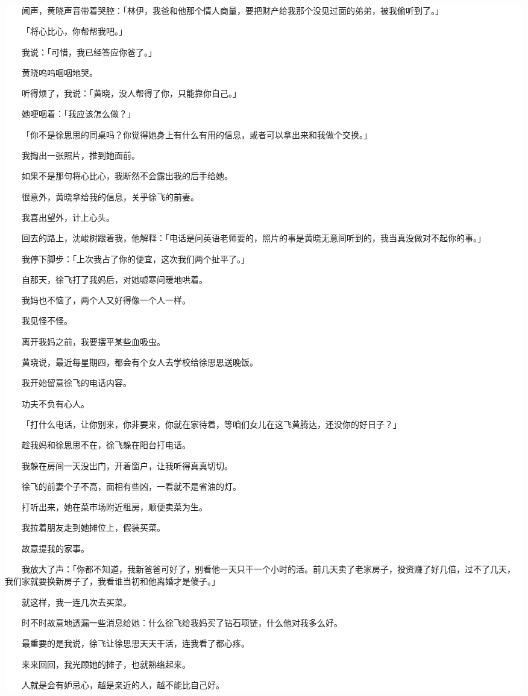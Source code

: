 &emsp;&emsp;闻声，黄晓声音带着哭腔：「林伊，我爸和他那个情人商量，要把财产给我那个没见过面的弟弟，被我偷听到了。」  
  
&emsp;&emsp;「将心比心，你帮帮我吧。」  
  
&emsp;&emsp;我说：「可惜，我已经答应你爸了。」  
  
&emsp;&emsp;黄晓呜呜咽咽地哭。  
  
&emsp;&emsp;听得烦了，我说：「黄晓，没人帮得了你，只能靠你自己。」  
  
&emsp;&emsp;她哽咽着：「我应该怎么做？」  
  
&emsp;&emsp;「你不是徐思思的同桌吗？你觉得她身上有什么有用的信息，或者可以拿出来和我做个交换。」  
  
&emsp;&emsp;我掏出一张照片，推到她面前。  
  
&emsp;&emsp;如果不是那句将心比心，我断然不会露出我的后手给她。  
  
&emsp;&emsp;很意外，黄晓拿给我的信息，关乎徐飞的前妻。  
  
&emsp;&emsp;我喜出望外，计上心头。  
  
&emsp;&emsp;回去的路上，沈峻树跟着我，他解释：「电话是问英语老师要的，照片的事是黄晓无意间听到的，我当真没做对不起你的事。」  
  
&emsp;&emsp;我停下脚步：「上次我占了你的便宜，这次我们两个扯平了。」  
  
&emsp;&emsp;自那天，徐飞打了我妈后，对她嘘寒问暖地哄着。  
  
&emsp;&emsp;我妈也不恼了，两个人又好得像一个人一样。  
  
&emsp;&emsp;我见怪不怪。  
  
&emsp;&emsp;离开我妈之前，我要摆平某些血吸虫。  
  
&emsp;&emsp;黄晓说，最近每星期四，都会有个女人去学校给徐思思送晚饭。  
  
&emsp;&emsp;我开始留意徐飞的电话内容。  
  
&emsp;&emsp;功夫不负有心人。  
  
&emsp;&emsp;「打什么电话，让你别来，你非要来，你就在家待着，等咱们女儿在这飞黄腾达，还没你的好日子？」  
  
&emsp;&emsp;趁我妈和徐思思不在，徐飞躲在阳台打电话。  
  
&emsp;&emsp;我躲在房间一天没出门，开着窗户，让我听得真真切切。  
  
&emsp;&emsp;徐飞的前妻个子不高，面相有些凶，一看就不是省油的灯。  
  
&emsp;&emsp;打听出来，她在菜市场附近租房，顺便卖菜为生。  
  
&emsp;&emsp;我拉着朋友走到她摊位上，假装买菜。  
  
&emsp;&emsp;故意提我的家事。  
  
&emsp;&emsp;我放大了声：「你都不知道，我新爸爸可好了，别看他一天只干一个小时的活。前几天卖了老家房子，投资赚了好几倍，过不了几天，我们家就要换新房子了，我看谁当初和他离婚才是傻子。」  
  
&emsp;&emsp;就这样，我一连几次去买菜。  
  
&emsp;&emsp;时不时故意地透漏一些消息给她：什么徐飞给我妈买了钻石项链，什么他对我多么好。  
  
&emsp;&emsp;最重要的是我说，徐飞让徐思思天天干活，连我看了都心疼。  
  
&emsp;&emsp;来来回回，我光顾她的摊子，也就熟络起来。  
  
&emsp;&emsp;人就是会有妒忌心，越是亲近的人，越不能比自己好。  
  